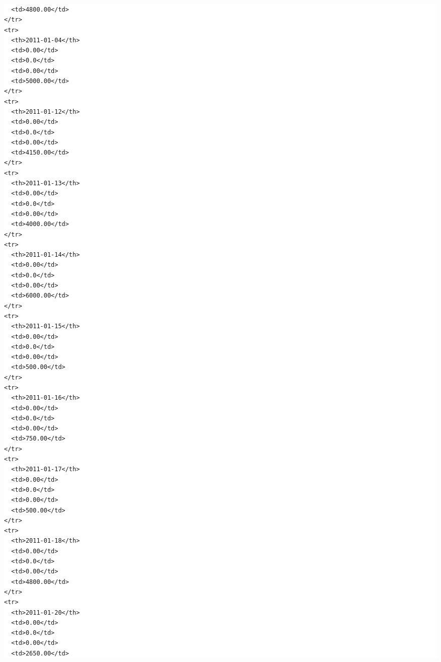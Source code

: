       <td>4800.00</td>
    </tr>
    <tr>
      <th>2011-01-04</th>
      <td>0.00</td>
      <td>0.0</td>
      <td>0.00</td>
      <td>5000.00</td>
    </tr>
    <tr>
      <th>2011-01-12</th>
      <td>0.00</td>
      <td>0.0</td>
      <td>0.00</td>
      <td>4150.00</td>
    </tr>
    <tr>
      <th>2011-01-13</th>
      <td>0.00</td>
      <td>0.0</td>
      <td>0.00</td>
      <td>4000.00</td>
    </tr>
    <tr>
      <th>2011-01-14</th>
      <td>0.00</td>
      <td>0.0</td>
      <td>0.00</td>
      <td>6000.00</td>
    </tr>
    <tr>
      <th>2011-01-15</th>
      <td>0.00</td>
      <td>0.0</td>
      <td>0.00</td>
      <td>500.00</td>
    </tr>
    <tr>
      <th>2011-01-16</th>
      <td>0.00</td>
      <td>0.0</td>
      <td>0.00</td>
      <td>750.00</td>
    </tr>
    <tr>
      <th>2011-01-17</th>
      <td>0.00</td>
      <td>0.0</td>
      <td>0.00</td>
      <td>500.00</td>
    </tr>
    <tr>
      <th>2011-01-18</th>
      <td>0.00</td>
      <td>0.0</td>
      <td>0.00</td>
      <td>4800.00</td>
    </tr>
    <tr>
      <th>2011-01-20</th>
      <td>0.00</td>
      <td>0.0</td>
      <td>0.00</td>
      <td>2650.00</td>